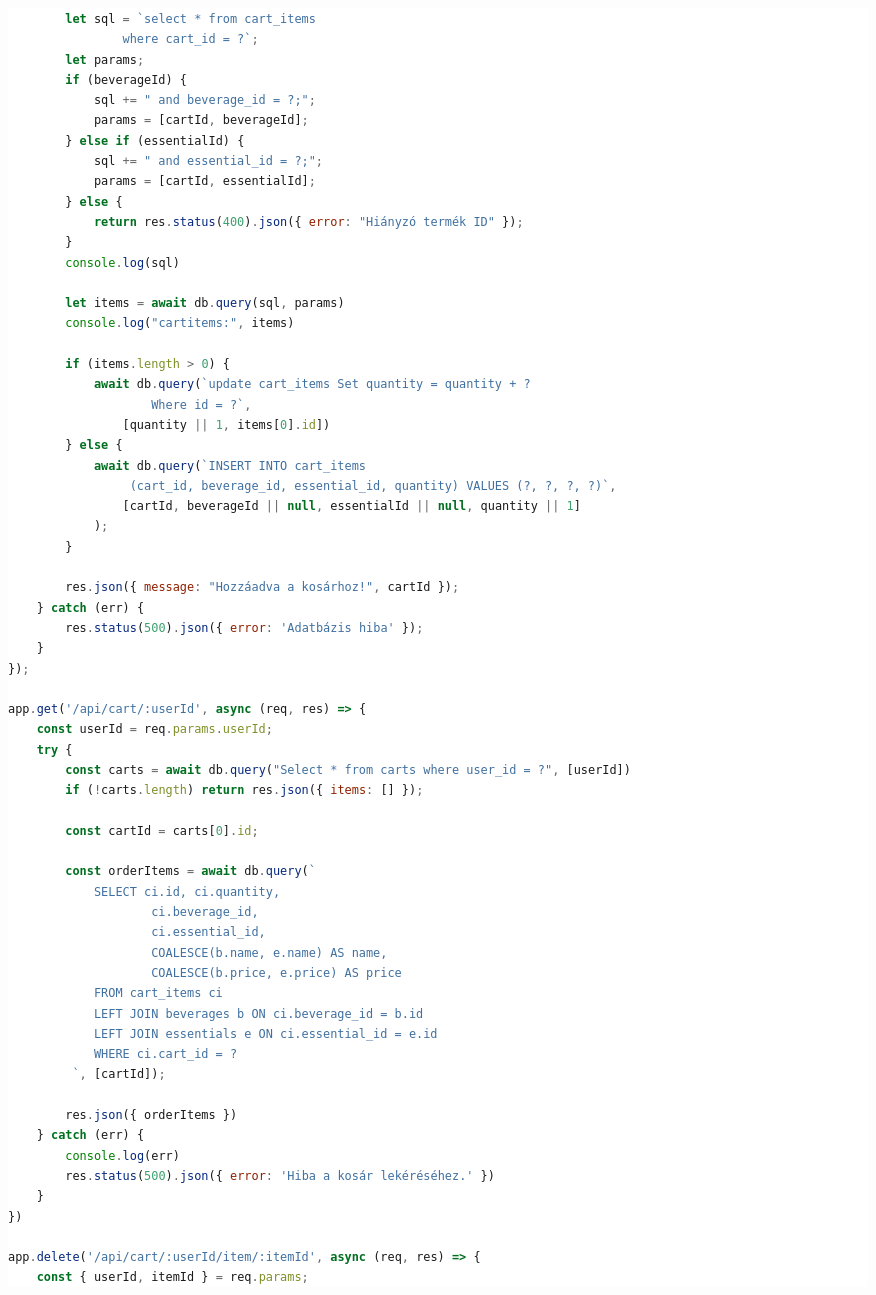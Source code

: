 ```javascript
        let sql = `select * from cart_items
                where cart_id = ?`;
        let params;
        if (beverageId) {
            sql += " and beverage_id = ?;";
            params = [cartId, beverageId];
        } else if (essentialId) {
            sql += " and essential_id = ?;";
            params = [cartId, essentialId];
        } else {
            return res.status(400).json({ error: "Hiányzó termék ID" });
        }
        console.log(sql)

        let items = await db.query(sql, params)
        console.log("cartitems:", items)

        if (items.length > 0) {
            await db.query(`update cart_items Set quantity = quantity + ?
                    Where id = ?`,
                [quantity || 1, items[0].id])
        } else {
            await db.query(`INSERT INTO cart_items
                 (cart_id, beverage_id, essential_id, quantity) VALUES (?, ?, ?, ?)`,
                [cartId, beverageId || null, essentialId || null, quantity || 1]
            );
        }

        res.json({ message: "Hozzáadva a kosárhoz!", cartId });
    } catch (err) {
        res.status(500).json({ error: 'Adatbázis hiba' });
    }
});

app.get('/api/cart/:userId', async (req, res) => {
    const userId = req.params.userId;
    try {
        const carts = await db.query("Select * from carts where user_id = ?", [userId])
        if (!carts.length) return res.json({ items: [] });

        const cartId = carts[0].id;

        const orderItems = await db.query(`
            SELECT ci.id, ci.quantity, 
                    ci.beverage_id, 
                    ci.essential_id,
                    COALESCE(b.name, e.name) AS name,
                    COALESCE(b.price, e.price) AS price
            FROM cart_items ci
            LEFT JOIN beverages b ON ci.beverage_id = b.id
            LEFT JOIN essentials e ON ci.essential_id = e.id
            WHERE ci.cart_id = ?
         `, [cartId]);

        res.json({ orderItems })
    } catch (err) {
        console.log(err)
        res.status(500).json({ error: 'Hiba a kosár lekéréséhez.' })
    }
})

app.delete('/api/cart/:userId/item/:itemId', async (req, res) => {
    const { userId, itemId } = req.params;
```